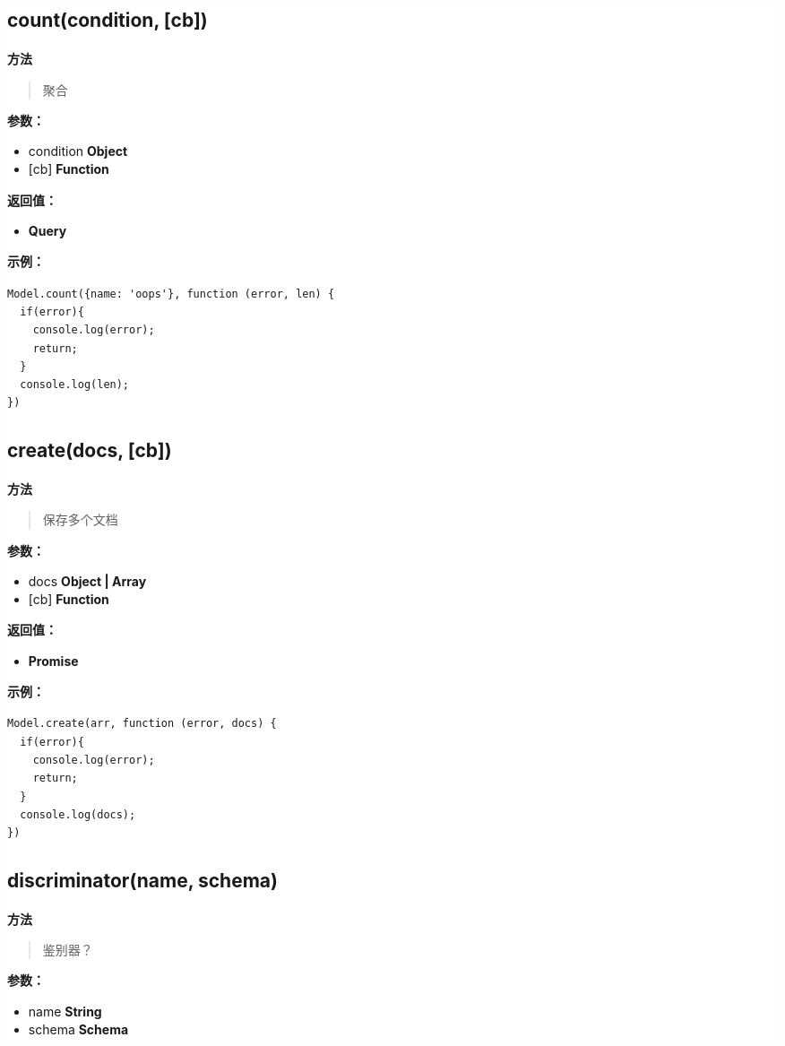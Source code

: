 ## count(condition, [cb])  
**方法**  
> 聚合  

**参数：**  
* condition **Object**  
* [cb] **Function**  


**返回值：**  
* **Query**  

**示例：**  
```
Model.count({name: 'oops'}, function (error, len) {
  if(error){
    console.log(error);
    return;
  }
  console.log(len);
})
```

## create(docs, [cb])  
**方法**  
> 保存多个文档  

**参数：**  
* docs **Object | Array**  
* [cb] **Function**  


**返回值：**  
* **Promise**  

**示例：**  
```
Model.create(arr, function (error, docs) {
  if(error){
    console.log(error);
    return;
  }
  console.log(docs);
})
```

## discriminator(name, schema)  
**方法**  
> 鉴别器？  

**参数：**  
* name **String**  
* schema **Schema**  
